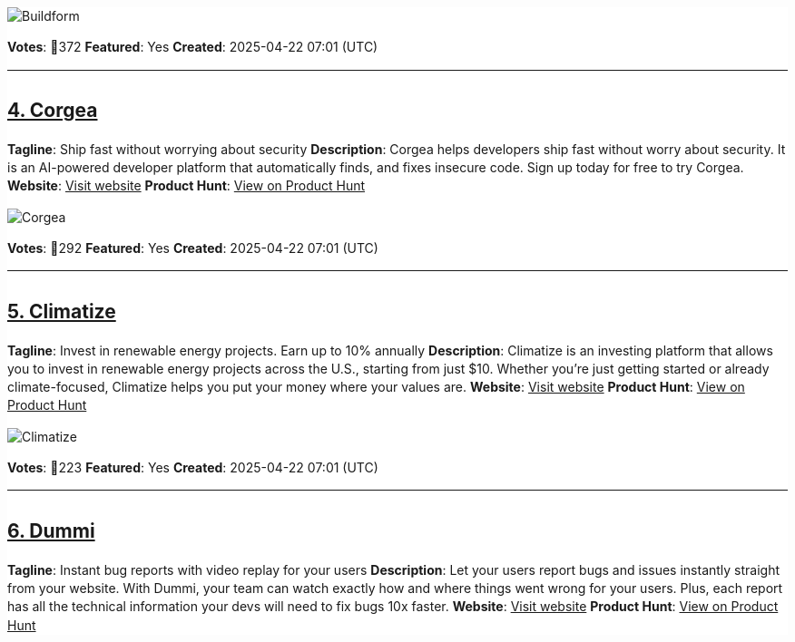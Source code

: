 ![Buildform](https://ph-files.imgix.net/21973fe8-3ba7-4681-97b4-9a07ce822b36.png?auto=format)

**Votes**: 🔺372
**Featured**: Yes
**Created**: 2025-04-22 07:01 (UTC)

---

## [4. Corgea](https://www.producthunt.com/posts/corgea-3?utm_campaign=producthunt-api&utm_medium=api-v2&utm_source=Application%3A+phdata+%28ID%3A+183397%29)
**Tagline**: Ship fast without worrying about security
**Description**: Corgea helps developers ship fast without worry about security. It is an AI-powered developer platform that automatically finds, and fixes insecure code. Sign up today for free to try Corgea.
**Website**: [Visit website](https://www.producthunt.com/r/MXDFTTLSJWFYOH?utm_campaign=producthunt-api&utm_medium=api-v2&utm_source=Application%3A+phdata+%28ID%3A+183397%29)
**Product Hunt**: [View on Product Hunt](https://www.producthunt.com/posts/corgea-3?utm_campaign=producthunt-api&utm_medium=api-v2&utm_source=Application%3A+phdata+%28ID%3A+183397%29)

![Corgea](https://ph-files.imgix.net/0d858666-a838-485d-a977-c26efc77c669.png?auto=format)

**Votes**: 🔺292
**Featured**: Yes
**Created**: 2025-04-22 07:01 (UTC)

---

## [5. Climatize](https://www.producthunt.com/posts/climatize-2?utm_campaign=producthunt-api&utm_medium=api-v2&utm_source=Application%3A+phdata+%28ID%3A+183397%29)
**Tagline**: Invest in renewable energy projects. Earn up to 10% annually
**Description**: Climatize is an investing platform that allows you to invest in renewable energy projects across the U.S., starting from just $10. Whether you’re just getting started or already climate-focused, Climatize helps you put your money where your values are.
**Website**: [Visit website](https://www.producthunt.com/r/ZUX4A742FU3D2N?utm_campaign=producthunt-api&utm_medium=api-v2&utm_source=Application%3A+phdata+%28ID%3A+183397%29)
**Product Hunt**: [View on Product Hunt](https://www.producthunt.com/posts/climatize-2?utm_campaign=producthunt-api&utm_medium=api-v2&utm_source=Application%3A+phdata+%28ID%3A+183397%29)

![Climatize](https://ph-files.imgix.net/0f174955-cb91-422d-a243-cbd450c49994.png?auto=format)

**Votes**: 🔺223
**Featured**: Yes
**Created**: 2025-04-22 07:01 (UTC)

---

## [6. Dummi](https://www.producthunt.com/posts/dummi-2?utm_campaign=producthunt-api&utm_medium=api-v2&utm_source=Application%3A+phdata+%28ID%3A+183397%29)
**Tagline**: Instant bug reports with video replay for your users
**Description**: Let your users report bugs and issues instantly straight from your website. With Dummi, your team can watch exactly how and where things went wrong for your users. Plus, each report has all the technical information your devs will need to fix bugs 10x faster.
**Website**: [Visit website](https://www.producthunt.com/r/JNSECOKSNNBHLV?utm_campaign=producthunt-api&utm_medium=api-v2&utm_source=Application%3A+phdata+%28ID%3A+183397%29)
**Product Hunt**: [View on Product Hunt](https://www.producthunt.com/posts/dummi-2?utm_campaign=producthunt-api&utm_medium=api-v2&utm_source=Application%3A+phdata+%28ID%3A+183397%29)
